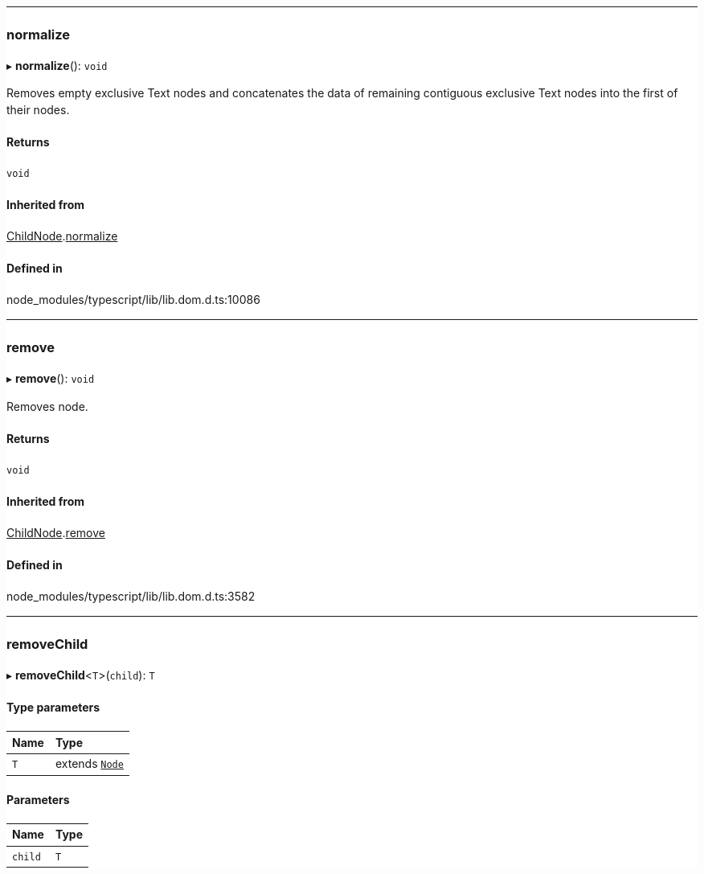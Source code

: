 ___

### normalize

▸ **normalize**(): `void`

Removes empty exclusive Text nodes and concatenates the data of remaining contiguous exclusive Text nodes into the first of their nodes.

#### Returns

`void`

#### Inherited from

[ChildNode](input._internal_.ChildNode.md).[normalize](input._internal_.ChildNode.md#normalize)

#### Defined in

node_modules/typescript/lib/lib.dom.d.ts:10086

___

### remove

▸ **remove**(): `void`

Removes node.

#### Returns

`void`

#### Inherited from

[ChildNode](input._internal_.ChildNode.md).[remove](input._internal_.ChildNode.md#remove)

#### Defined in

node_modules/typescript/lib/lib.dom.d.ts:3582

___

### removeChild

▸ **removeChild**<`T`\>(`child`): `T`

#### Type parameters

| Name | Type |
| :------ | :------ |
| `T` | extends [`Node`](../modules/input._internal_.md#node) |

#### Parameters

| Name | Type |
| :------ | :------ |
| `child` | `T` |
